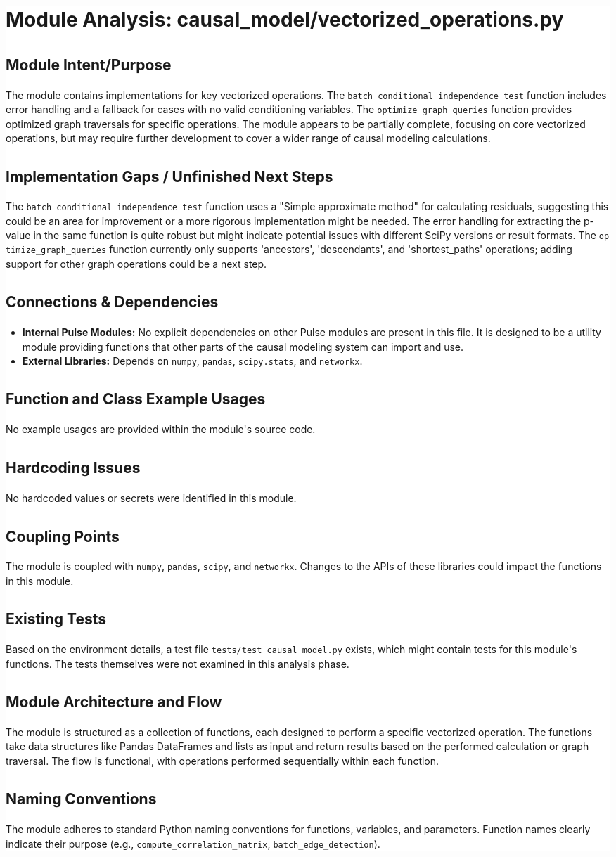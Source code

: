 # Module Analysis: causal_model/vectorized_operations.py

## Module Intent/Purpose
The module contains implementations for key vectorized operations. The `batch_conditional_independence_test` function includes error handling and a fallback for cases with no valid conditioning variables. The `optimize_graph_queries` function provides optimized graph traversals for specific operations. The module appears to be partially complete, focusing on core vectorized operations, but may require further development to cover a wider range of causal modeling calculations.

## Implementation Gaps / Unfinished Next Steps
The `batch_conditional_independence_test` function uses a "Simple approximate method" for calculating residuals, suggesting this could be an area for improvement or a more rigorous implementation might be needed. The error handling for extracting the p-value in the same function is quite robust but might indicate potential issues with different SciPy versions or result formats. The `optimize_graph_queries` function currently only supports 'ancestors', 'descendants', and 'shortest_paths' operations; adding support for other graph operations could be a next step.

## Connections & Dependencies
*   **Internal Pulse Modules:** No explicit dependencies on other Pulse modules are present in this file. It is designed to be a utility module providing functions that other parts of the causal modeling system can import and use.
*   **External Libraries:** Depends on `numpy`, `pandas`, `scipy.stats`, and `networkx`.

## Function and Class Example Usages
No example usages are provided within the module's source code.

## Hardcoding Issues
No hardcoded values or secrets were identified in this module.

## Coupling Points
The module is coupled with `numpy`, `pandas`, `scipy`, and `networkx`. Changes to the APIs of these libraries could impact the functions in this module.

## Existing Tests
Based on the environment details, a test file `tests/test_causal_model.py` exists, which might contain tests for this module's functions. The tests themselves were not examined in this analysis phase.

## Module Architecture and Flow
The module is structured as a collection of functions, each designed to perform a specific vectorized operation. The functions take data structures like Pandas DataFrames and lists as input and return results based on the performed calculation or graph traversal. The flow is functional, with operations performed sequentially within each function.

## Naming Conventions
The module adheres to standard Python naming conventions for functions, variables, and parameters. Function names clearly indicate their purpose (e.g., `compute_correlation_matrix`, `batch_edge_detection`).
